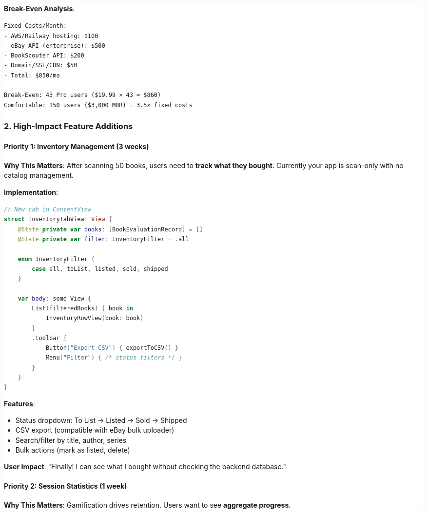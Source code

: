 **Break-Even Analysis**:
```
Fixed Costs/Month:
- AWS/Railway hosting: $100
- eBay API (enterprise): $500
- BookScouter API: $200
- Domain/SSL/CDN: $50
- Total: $850/mo

Break-Even: 43 Pro users ($19.99 × 43 = $860)
Comfortable: 150 users ($3,000 MRR) = 3.5× fixed costs
```

### **2. High-Impact Feature Additions**

#### **Priority 1: Inventory Management (3 weeks)**

**Why This Matters**: After scanning 50 books, users need to **track what they bought**. Currently your app is scan-only with no catalog management.

**Implementation**:
```swift
// New tab in ContentView
struct InventoryTabView: View {
    @State private var books: [BookEvaluationRecord] = []
    @State private var filter: InventoryFilter = .all

    enum InventoryFilter {
        case all, toList, listed, sold, shipped
    }

    var body: some View {
        List(filteredBooks) { book in
            InventoryRowView(book: book)
        }
        .toolbar {
            Button("Export CSV") { exportToCSV() }
            Menu("Filter") { /* status filters */ }
        }
    }
}
```

**Features**:
- Status dropdown: To List → Listed → Sold → Shipped
- CSV export (compatible with eBay bulk uploader)
- Search/filter by title, author, series
- Bulk actions (mark as listed, delete)

**User Impact**: "Finally! I can see what I bought without checking the backend database."

#### **Priority 2: Session Statistics (1 week)**

**Why This Matters**: Gamification drives retention. Users want to see **aggregate progress**.
